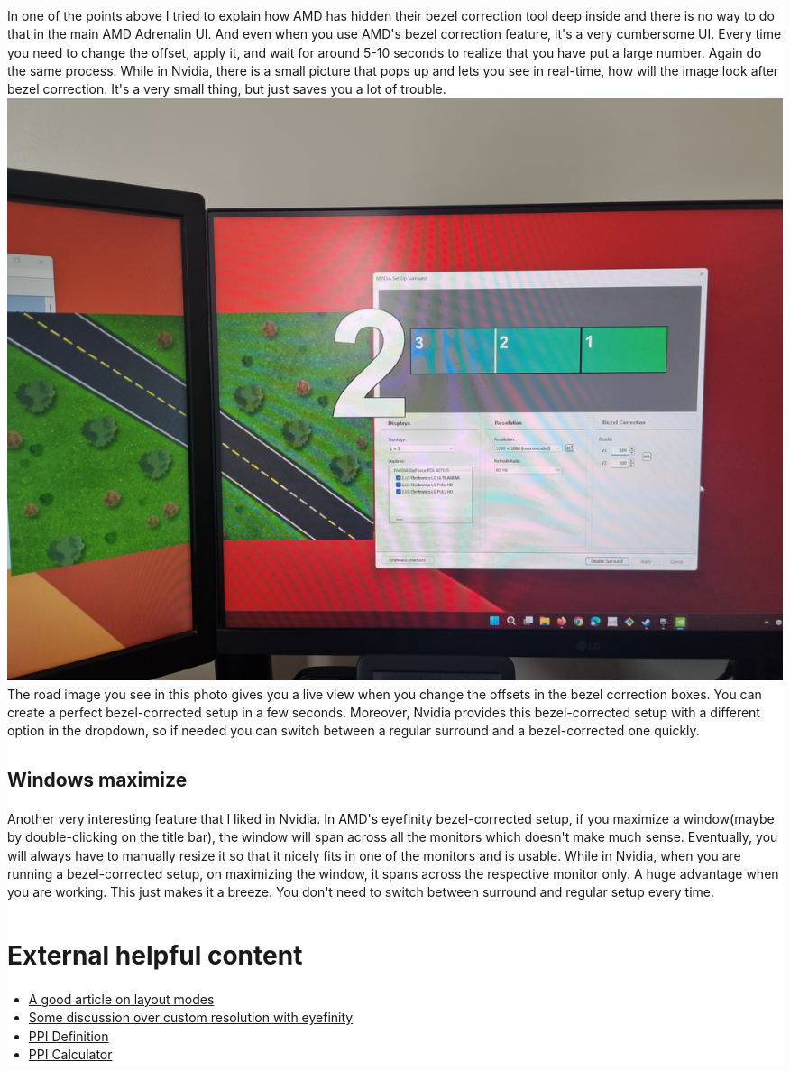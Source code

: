 In one of the points above I tried to explain how AMD has hidden their bezel correction tool deep inside and there is no way to do that in the main AMD Adrenalin UI. And even when you use AMD's bezel correction feature, it's a very cumbersome UI. Every time you need to change the offset, apply it, and wait for around 5-10 seconds to realize that you have put a large number. Again do the same process. While in Nvidia, there is a small picture that pops up and lets you see in real-time, how will the image look after bezel correction. It's a very small thing, but just saves you a lot of trouble. ![nvidia-bezel-correction-help](images/nvidia-bezel-correction-help.jpg)
The road image you see in this photo gives you a live view when you change the offsets in the bezel correction boxes. You can create a perfect bezel-corrected setup in a few seconds. Moreover, Nvidia provides this bezel-corrected setup with a different option in the dropdown, so if needed you can switch between a regular surround and a bezel-corrected one quickly.


## Windows maximize
Another very interesting feature that I liked in Nvidia. In AMD's eyefinity bezel-corrected setup, if you maximize a window(maybe by double-clicking on the title bar), the window will span across all the monitors which doesn't make much sense. Eventually, you will always have to manually resize it so that it nicely fits in one of the monitors and is usable. While in Nvidia, when you are running a bezel-corrected setup, on maximizing the window, it spans across the respective monitor only. A huge advantage when you are working. This just makes it a breeze. You don't need to switch between surround and regular setup every time. 


# External helpful content
* [A good article on layout modes](https://www.eteknix.com/testing-mixed-resolution-amd-eyefinity-6400x1080/)
* [Some discussion over custom resolution with eyefinity](https://linustechtips.com/topic/1145506-eyefinity-multi-resolution-display-setup-help/)
* [PPI Definition](https://www.omnicalculator.com/other/pixels-per-inch#ppi-definition-what-is-ppi)
* [PPI Calculator](https://www.calculatorsoup.com/calculators/technology/ppi-calculator.php)
